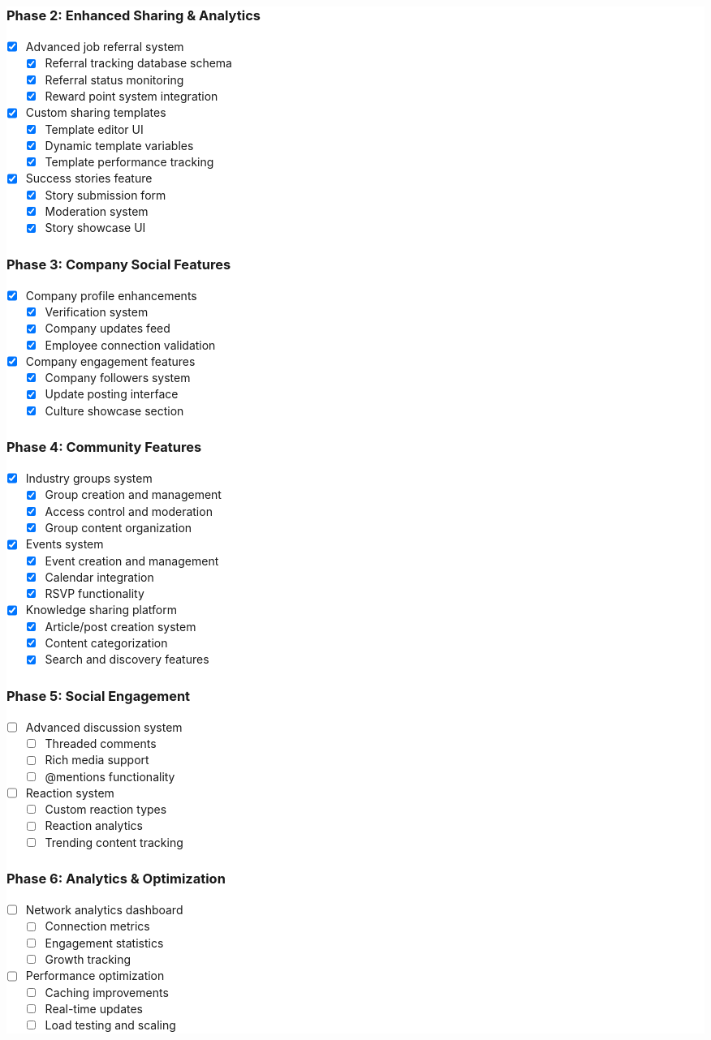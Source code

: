 ### Phase 2: Enhanced Sharing & Analytics
- [x] Advanced job referral system
  - [x] Referral tracking database schema
  - [x] Referral status monitoring
  - [x] Reward point system integration
- [x] Custom sharing templates
  - [x] Template editor UI
  - [x] Dynamic template variables
  - [x] Template performance tracking
- [x] Success stories feature
  - [x] Story submission form
  - [x] Moderation system
  - [x] Story showcase UI

### Phase 3: Company Social Features
- [x] Company profile enhancements
  - [x] Verification system
  - [x] Company updates feed
  - [x] Employee connection validation
- [x] Company engagement features
  - [x] Company followers system
  - [x] Update posting interface
  - [x] Culture showcase section

### Phase 4: Community Features
- [x] Industry groups system
  - [x] Group creation and management
  - [x] Access control and moderation
  - [x] Group content organization
- [x] Events system
  - [x] Event creation and management
  - [x] Calendar integration
  - [x] RSVP functionality
- [x] Knowledge sharing platform
  - [x] Article/post creation system
  - [x] Content categorization
  - [x] Search and discovery features

### Phase 5: Social Engagement
- [ ] Advanced discussion system
  - [ ] Threaded comments
  - [ ] Rich media support
  - [ ] @mentions functionality
- [ ] Reaction system
  - [ ] Custom reaction types
  - [ ] Reaction analytics
  - [ ] Trending content tracking

### Phase 6: Analytics & Optimization
- [ ] Network analytics dashboard
  - [ ] Connection metrics
  - [ ] Engagement statistics
  - [ ] Growth tracking
- [ ] Performance optimization
  - [ ] Caching improvements
  - [ ] Real-time updates
  - [ ] Load testing and scaling

